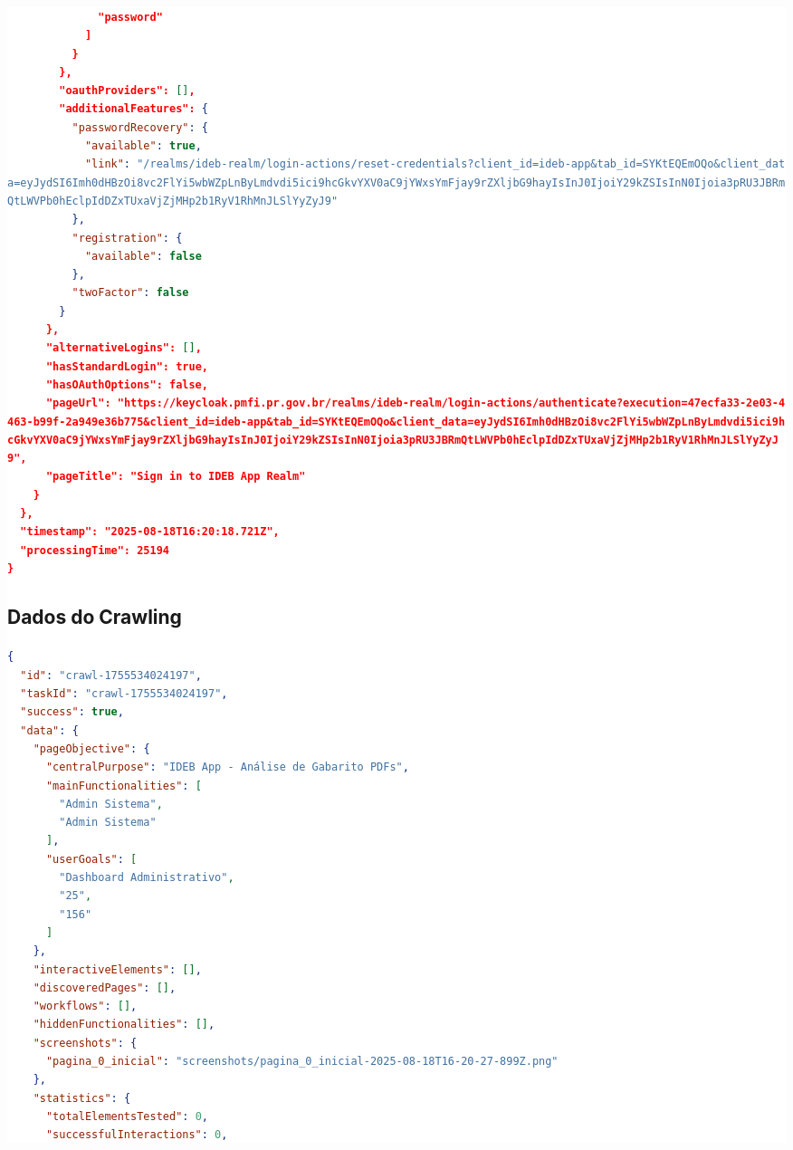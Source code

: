 ```json
              "password"
            ]
          }
        },
        "oauthProviders": [],
        "additionalFeatures": {
          "passwordRecovery": {
            "available": true,
            "link": "/realms/ideb-realm/login-actions/reset-credentials?client_id=ideb-app&tab_id=SYKtEQEmOQo&client_data=eyJydSI6Imh0dHBzOi8vc2FlYi5wbWZpLnByLmdvdi5ici9hcGkvYXV0aC9jYWxsYmFjay9rZXljbG9hayIsInJ0IjoiY29kZSIsInN0Ijoia3pRU3JBRmQtLWVPb0hEclpIdDZxTUxaVjZjMHp2b1RyV1RhMnJLSlYyZyJ9"
          },
          "registration": {
            "available": false
          },
          "twoFactor": false
        }
      },
      "alternativeLogins": [],
      "hasStandardLogin": true,
      "hasOAuthOptions": false,
      "pageUrl": "https://keycloak.pmfi.pr.gov.br/realms/ideb-realm/login-actions/authenticate?execution=47ecfa33-2e03-4463-b99f-2a949e36b775&client_id=ideb-app&tab_id=SYKtEQEmOQo&client_data=eyJydSI6Imh0dHBzOi8vc2FlYi5wbWZpLnByLmdvdi5ici9hcGkvYXV0aC9jYWxsYmFjay9rZXljbG9hayIsInJ0IjoiY29kZSIsInN0Ijoia3pRU3JBRmQtLWVPb0hEclpIdDZxTUxaVjZjMHp2b1RyV1RhMnJLSlYyZyJ9",
      "pageTitle": "Sign in to IDEB App Realm"
    }
  },
  "timestamp": "2025-08-18T16:20:18.721Z",
  "processingTime": 25194
}
```

## Dados do Crawling
```json
{
  "id": "crawl-1755534024197",
  "taskId": "crawl-1755534024197",
  "success": true,
  "data": {
    "pageObjective": {
      "centralPurpose": "IDEB App - Análise de Gabarito PDFs",
      "mainFunctionalities": [
        "Admin Sistema",
        "Admin Sistema"
      ],
      "userGoals": [
        "Dashboard Administrativo",
        "25",
        "156"
      ]
    },
    "interactiveElements": [],
    "discoveredPages": [],
    "workflows": [],
    "hiddenFunctionalities": [],
    "screenshots": {
      "pagina_0_inicial": "screenshots/pagina_0_inicial-2025-08-18T16-20-27-899Z.png"
    },
    "statistics": {
      "totalElementsTested": 0,
      "successfulInteractions": 0,
```